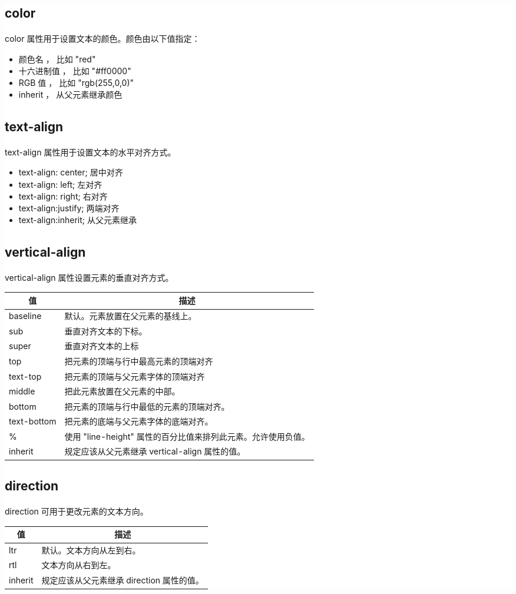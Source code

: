 ## color

color 属性用于设置文本的颜色。颜色由以下值指定：

- 颜色名 ， 比如 "red"
- 十六进制值 ， 比如 "#ff0000"
- RGB 值 ， 比如 "rgb(255,0,0)"
- inherit ， 从父元素继承颜色


## text-align

text-align 属性用于设置文本的水平对齐方式。

- text-align: center; 居中对齐
- text-align: left; 左对齐
- text-align: right; 右对齐
- text-align:justify; 两端对齐
- text-align:inherit; 从父元素继承

## vertical-align

vertical-align 属性设置元素的垂直对齐方式。

值           | 描述           |
| ----------- | ----------------------- |
| baseline    | 默认。元素放置在父元素的基线上。                       |
| sub         | 垂直对齐文本的下标。                             |
| super       | 垂直对齐文本的上标                              |
| top         | 把元素的顶端与行中最高元素的顶端对齐                     |
| text-top    | 把元素的顶端与父元素字体的顶端对齐                      |
| middle      | 把此元素放置在父元素的中部。                         |
| bottom      | 把元素的顶端与行中最低的元素的顶端对齐。                   |
| text-bottom | 把元素的底端与父元素字体的底端对齐。                     |
| %           | 使用 "line-height" 属性的百分比值来排列此元素。允许使用负值。 |
| inherit     | 规定应该从父元素继承 vertical-align 属性的值。

## direction

direction 可用于更改元素的文本方向。

|值       | 描述                         |
| ------- | -------------------------- |
| ltr     | 默认。文本方向从左到右。               |
| rtl     | 文本方向从右到左。                  |
| inherit | 规定应该从父元素继承 direction 属性的值。
